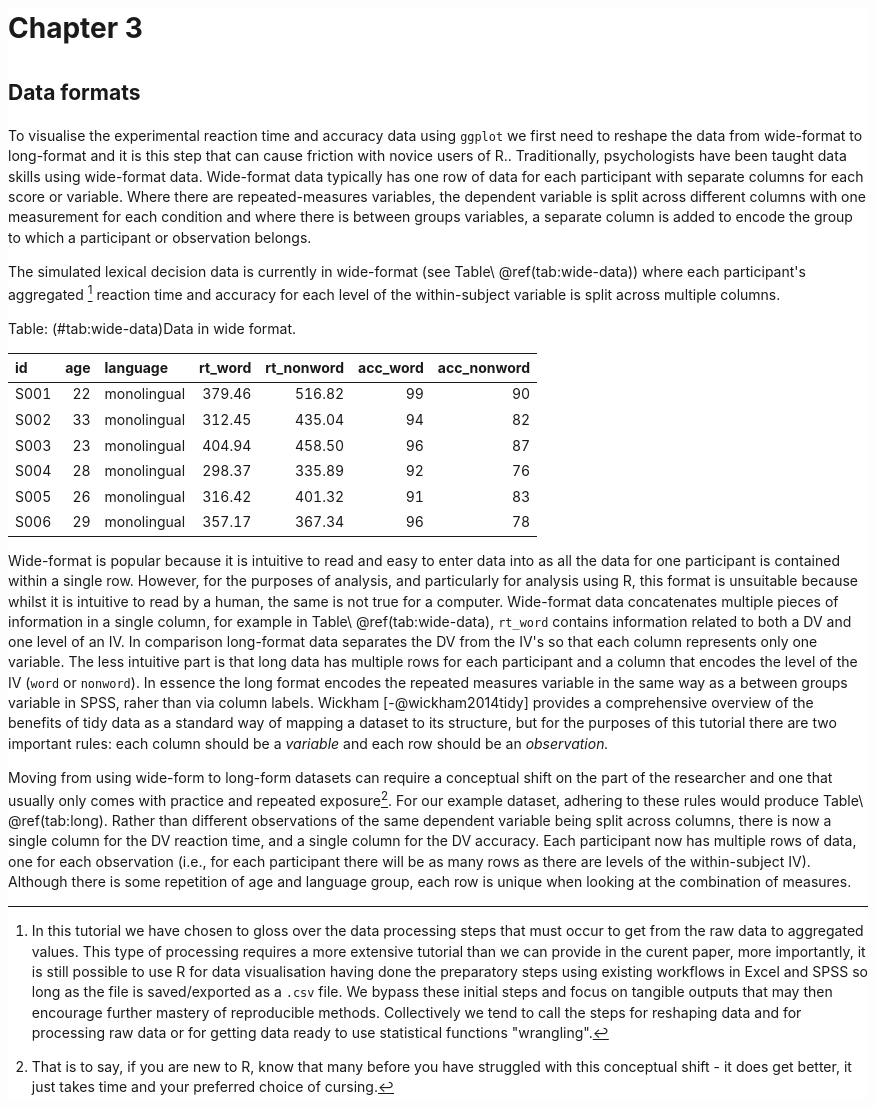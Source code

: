 


# Chapter 3

## Data formats

To visualise the experimental reaction time and accuracy data using `ggplot` we first need to reshape the data from wide-format to long-format and it is this step that can cause friction with novice users of R.. Traditionally, psychologists have been taught data skills using wide-format data. Wide-format data typically has one row of data for each participant with separate columns for each score or variable. Where there are repeated-measures variables, the dependent variable is split across different columns with one measurement for each condition and where there is between groups variables, a separate column is added to encode the group to which a participant or observation belongs. 

The simulated lexical decision data is currently in wide-format (see Table\ \@ref(tab:wide-data)) where each participant's aggregated [^3] reaction time and accuracy for each level of the within-subject variable is split across multiple columns.

[^3]: In this tutorial we have chosen to gloss over the data processing steps that must occur to get from the raw data to aggregated values. This type of processing requires a more extensive tutorial than we can provide in the curent paper, more importantly, it is still possible to use R for data visualisation having done the preparatory steps using existing workflows in Excel and SPSS so long as the file is saved/exported as a `.csv` file. We bypass these initial steps and focus on tangible outputs that may then encourage further mastery of reproducible methods. Collectively we tend to call the steps for reshaping data and for processing raw data or for getting data ready to use statistical functions "wrangling".


Table: (\#tab:wide-data)Data in wide format.

|id   | age|language    | rt_word| rt_nonword| acc_word| acc_nonword|
|:----|---:|:-----------|-------:|----------:|--------:|-----------:|
|S001 |  22|monolingual |  379.46|     516.82|       99|          90|
|S002 |  33|monolingual |  312.45|     435.04|       94|          82|
|S003 |  23|monolingual |  404.94|     458.50|       96|          87|
|S004 |  28|monolingual |  298.37|     335.89|       92|          76|
|S005 |  26|monolingual |  316.42|     401.32|       91|          83|
|S006 |  29|monolingual |  357.17|     367.34|       96|          78|

Wide-format is popular because it is intuitive to read and easy to enter data into as all the data for one participant is contained within a single row. However, for the purposes of analysis, and particularly for analysis using R, this format is unsuitable because whilst it is intuitive to read by a human, the same is not true for a computer. Wide-format data concatenates multiple pieces of information in a single column, for example in Table\ \@ref(tab:wide-data), `rt_word` contains information related to both a DV and one level of an IV. In comparison long-format data separates the DV from the IV's so that each column represents only one variable. The less intuitive part is that long data has multiple rows for each participant and a column that encodes the level of the IV (`word` or `nonword`). In essence the long format encodes the repeated measures variable in the same way as a between groups variable in SPSS, raher than via column labels. Wickham [-@wickham2014tidy] provides a comprehensive overview of the benefits of tidy data as a standard way of mapping a dataset to its structure, but for the purposes of this tutorial there are two important rules: each column should be a *variable* and each row should be an *observation.*

Moving from using wide-form to long-form datasets can require a conceptual shift on the part of the researcher and one that usually only comes with practice and repeated exposure[^4]. For our example dataset, adhering to these rules would produce Table\ \@ref(tab:long). Rather than different observations of the same dependent variable being split across columns, there is now a single column for the DV reaction time, and a single column for the DV accuracy. Each participant now has multiple rows of data, one for each observation (i.e., for each participant there will be as many rows as there are levels of the within-subject IV). Although there is some repetition of age and language group, each row is unique when looking at the combination of measures.


[^4]: That is to say, if you are new to R, know that many before you have struggled with this conceptual shift - it does get better, it just takes time and your preferred choice of cursing.